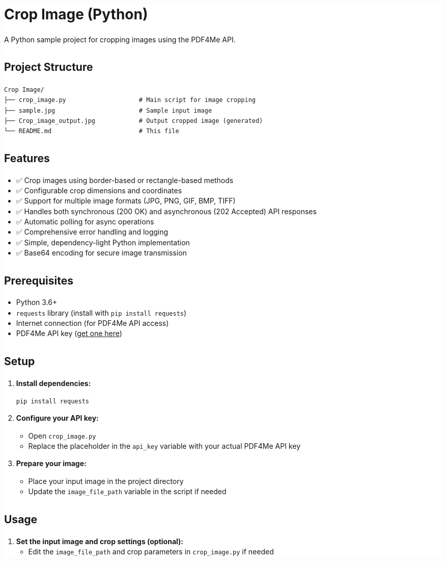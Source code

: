 # Crop Image (Python)

A Python sample project for cropping images using the PDF4Me API.

## Project Structure

```
Crop Image/
├── crop_image.py                    # Main script for image cropping
├── sample.jpg                       # Sample input image
├── Crop_image_output.jpg            # Output cropped image (generated)
└── README.md                        # This file
```

## Features

- ✅ Crop images using border-based or rectangle-based methods
- ✅ Configurable crop dimensions and coordinates
- ✅ Support for multiple image formats (JPG, PNG, GIF, BMP, TIFF)
- ✅ Handles both synchronous (200 OK) and asynchronous (202 Accepted) API responses
- ✅ Automatic polling for async operations
- ✅ Comprehensive error handling and logging
- ✅ Simple, dependency-light Python implementation
- ✅ Base64 encoding for secure image transmission

## Prerequisites

- Python 3.6+
- `requests` library (install with `pip install requests`)
- Internet connection (for PDF4Me API access)
- PDF4Me API key ([get one here](https://dev.pdf4me.com/dashboard/#/api-keys/))

## Setup

1. **Install dependencies:**
   ```bash
   pip install requests
   ```

2. **Configure your API key:**
   - Open `crop_image.py`
   - Replace the placeholder in the `api_key` variable with your actual PDF4Me API key

3. **Prepare your image:**
   - Place your input image in the project directory
   - Update the `image_file_path` variable in the script if needed

## Usage

1. **Set the input image and crop settings (optional):**
   - Edit the `image_file_path` and crop parameters in `crop_image.py` if needed
